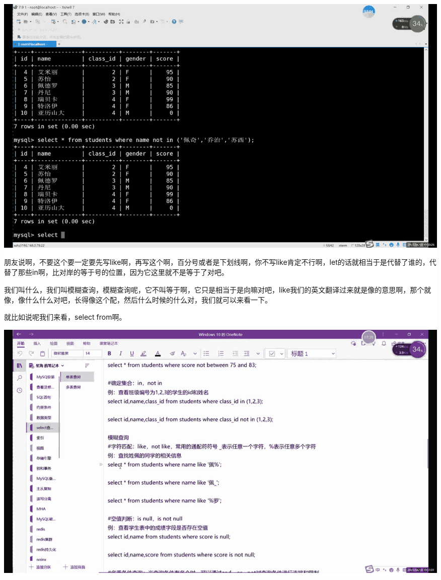![](img/3da7750241ac5a053dd32888ae09c8eb_18.png)

朋友说啊，不要这个要一定要先写like啊，再写这个啊，百分号或者是下划线啊，你不写like肯定不行啊，let的话就相当于是代替了谁的，代替了那些in啊，比对岸的等于号的位置，因为它这里就不是等于了对吧。

我们叫什么，我们叫模糊查询，模糊查询呢，它不叫等于啊，它只是相当于是向嘛对吧，like我们的英文翻译过来就是像的意思啊，那个就像，像什么什么对吧，长得像这个配，然后什么时候的什么对，我们就可以来看一下。

就比如说呢我们来看，select from啊。

![](img/3da7750241ac5a053dd32888ae09c8eb_20.png)

